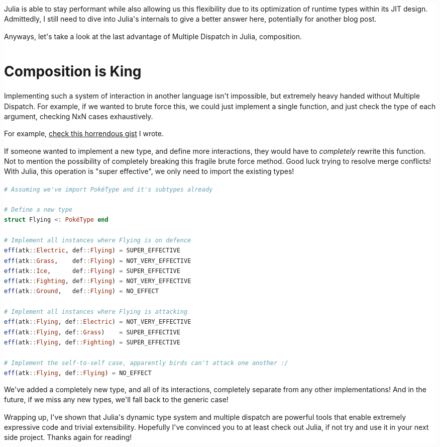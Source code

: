 Julia is able to stay performant while also allowing us this flexibility due to its optimization of runtime types within its JIT design. Admittedly, I still need to dive into Julia's internals to give a better answer here, potentially for another blog post.

Anyways, let's take a look at the last advantage of Multiple Dispatch in Julia, composition.

# Composition is King

Implementing such a system of interaction in another language isn't impossible, but extremely heavy handed without Multiple Dispatch. For example, if we wanted to brute force this, we could just implement a single function, and just check the type of each argument, checking NxN cases exhaustively. 

For example, [check this horrendous gist](https://gist.github.com/QuantumFractal/222658d42be2b4c5bc1a9ba8c9f8d419) I wrote.

If someone wanted to implement a new type, and define more interactions, they would have to _completely_ rewrite this function. Not to mention the possibility of completely breaking this fragile brute force method.
Good luck trying to resolve merge conflicts! With Julia, this operation is "super effective", we only need to import the existing types!

``` julia
# Assuming we've import PokéType and it's subtypes already

# Define a new type
struct Flying <: PokéType end

# Implement all instances where Flying is on defence
eff(atk::Electric, def::Flying) = SUPER_EFFECTIVE
eff(atk::Grass,    def::Flying) = NOT_VERY_EFFECTIVE
eff(atk::Ice,      def::Flying) = SUPER_EFFECTIVE
eff(atk::Fighting, def::Flying) = NOT_VERY_EFFECTIVE
eff(atk::Ground,   def::Flying) = NO_EFFECT

# Implement all instances where Flying is attacking
eff(atk::Flying, def::Electric) = NOT_VERY_EFFECTIVE
eff(atk::Flying, def::Grass)    = SUPER_EFFECTIVE
eff(atk::Flying, def::Fighting) = SUPER_EFFECTIVE

# Implement the self-to-self case, apparently birds can't attack one another :/
eff(atk::Flying, def::Flying) = NO_EFFECT
```

We've added a completely new type, and all of its interactions, completely separate from any other implementations! And in the future, if we miss any new types, we'll fall back to the generic case!

Wrapping up, I've shown that Julia's dynamic type system and multiple dispatch are powerful tools that enable extremely expressive code and trivial extensibility. Hopefully I've convinced you to at least check out Julia, if not try and use it in your next side project. Thanks again for reading!
